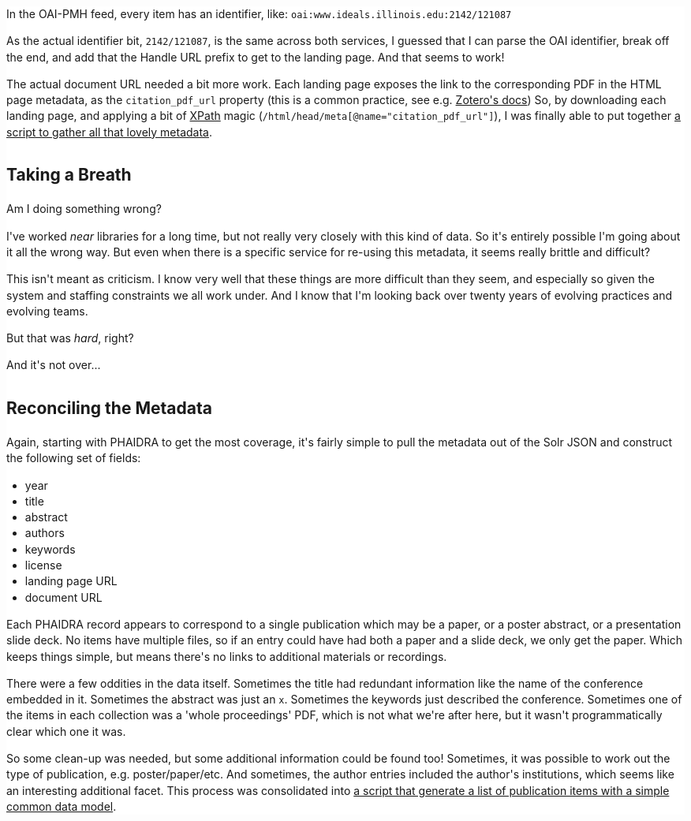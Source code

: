 In the OAI-PMH feed, every item has an identifier, like: `oai:www.ideals.illinois.edu:2142/121087`

As the actual identifier bit, `2142/121087`, is the same across both services, I guessed that I can parse the OAI identifier, break off the end, and add that the Handle URL prefix to get to the landing page. And that seems to work!

The actual document URL needed a bit more work. Each landing page exposes the link to the corresponding PDF in the HTML page metadata, as the `citation_pdf_url` property (this is a common practice, see e.g. [Zotero's docs](https://www.zotero.org/support/dev/exposing_metadata#using_an_open_standard_for_exposing_metadata)) So, by downloading each landing page, and applying a bit of [XPath](https://en.wikipedia.org/wiki/XPath) magic (`/html/head/meta[@name="citation_pdf_url"]`), I was finally able to put together [a script to gather all that lovely metadata](https://github.com/digipres/digipres-practice-index/blob/6383ba73d7e07a53055855a77ac0cbc56c3defbd/src/fetcher-ideals.py#L21-L56).

## Taking a Breath
Am I doing something wrong?

I've worked _near_ libraries for a long time, but not really very closely with this kind of data. So it's entirely possible I'm going about it all the wrong way. But even when there is a specific service for re-using this metadata, it seems really brittle and difficult?

This isn't meant as criticism. I know very well that these things are more difficult than they seem, and especially so given the system and staffing constraints we all work under. And I know that I'm looking back over twenty years of evolving practices and evolving teams.

But that was _hard_, right?

And it's not over...
## Reconciling the Metadata
Again, starting with PHAIDRA to get the most coverage, it's fairly simple to pull the metadata out of the Solr JSON and construct the following set of fields:

- year
- title
- abstract
- authors
- keywords
- license
- landing page URL
- document URL

Each PHAIDRA record appears to correspond to a single publication which may be a paper, or a poster abstract, or a presentation slide deck. No items have multiple files, so if an entry could have had both a paper and a slide deck, we only get the paper. Which keeps things simple, but means there's no links to additional materials or recordings.

There were a few oddities in the data itself. Sometimes the title had redundant information like the name of the conference embedded in it. Sometimes the abstract was just an `x`. Sometimes the keywords just described the conference. Sometimes one of the items in each collection was a 'whole proceedings' PDF, which is not what we're after here, but it wasn't programmatically clear which one it was.

So some clean-up was needed, but some additional information could be found too!  Sometimes, it was possible to work out the type of publication, e.g. poster/paper/etc.  And sometimes, the author entries included the author's institutions, which seems like an interesting additional facet. This process was consolidated into [a script that generate a list of publication items with a simple common data model](https://github.com/digipres/digipres-practice-index/blob/6383ba73d7e07a53055855a77ac0cbc56c3defbd/src/merger.py#L19-L81). 
